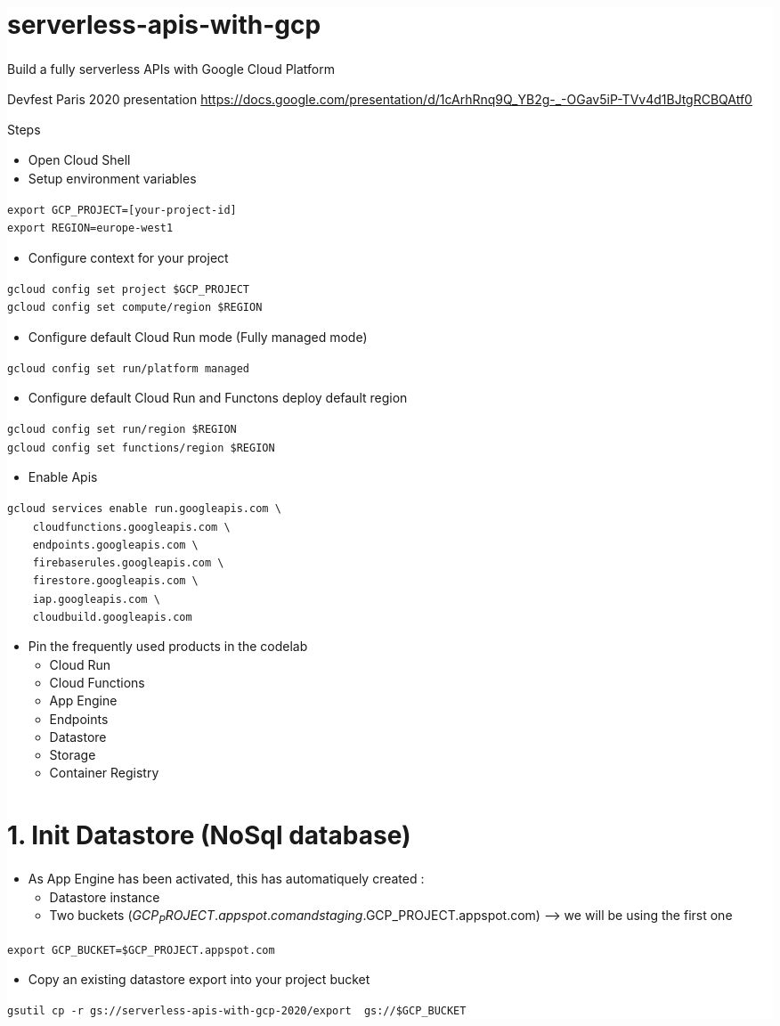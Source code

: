 # serverless-apis-with-gcp
Build a fully serverless APIs with Google Cloud Platform

Devfest Paris 2020 presentation
https://docs.google.com/presentation/d/1cArhRnq9Q_YB2g-_-OGav5iP-TVv4d1BJtgRCBQAtf0

Steps
* Open Cloud Shell
* Setup environment variables
```
export GCP_PROJECT=[your-project-id]
export REGION=europe-west1
```
* Configure context for your project
```
gcloud config set project $GCP_PROJECT
gcloud config set compute/region $REGION
```
* Configure default Cloud Run mode (Fully managed mode)
```
gcloud config set run/platform managed
```
* Configure default Cloud Run and Functons deploy default region
```
gcloud config set run/region $REGION
gcloud config set functions/region $REGION
```
* Enable Apis
```
gcloud services enable run.googleapis.com \
    cloudfunctions.googleapis.com \
    endpoints.googleapis.com \
    firebaserules.googleapis.com \
    firestore.googleapis.com \
    iap.googleapis.com \
    cloudbuild.googleapis.com
```
* Pin the frequently used products in the codelab
    - Cloud Run
    - Cloud Functions
    - App Engine
    - Endpoints
    - Datastore
    - Storage
    - Container Registry
    
# 1. Init Datastore (NoSql database)
* As App Engine has been activated, this has automatiquely created : 
    - Datastore instance
    - Two buckets ($GCP_PROJECT.appspot.com and staging.$GCP_PROJECT.appspot.com) --> we will be using the first one
```
export GCP_BUCKET=$GCP_PROJECT.appspot.com
```
* Copy an existing datastore export into your project bucket
```
gsutil cp -r gs://serverless-apis-with-gcp-2020/export  gs://$GCP_BUCKET
```
